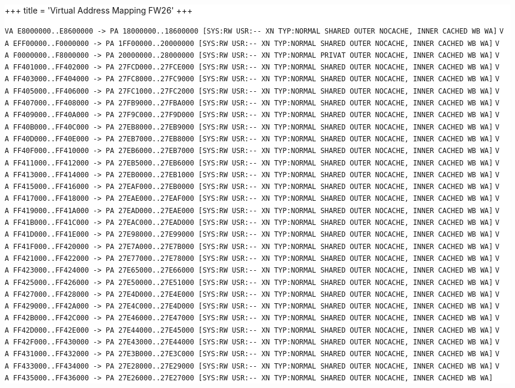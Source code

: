 +++
title = 'Virtual Address Mapping FW26'
+++

`VA E8000000..E8600000 -> PA 18000000..18600000 [SYS:RW USR:-- XN TYP:NORMAL SHARED OUTER NOCACHE, INNER CACHED WB WA]`
`VA EFF00000..F0000000 -> PA 1FF00000..20000000 [SYS:RW USR:-- XN TYP:NORMAL SHARED OUTER NOCACHE, INNER CACHED WB WA]`
`VA F0000000..F8000000 -> PA 20000000..28000000 [SYS:RW USR:-- XN TYP:NORMAL PRIVAT OUTER NOCACHE, INNER CACHED WB WA]`
`VA FF401000..FF402000 -> PA 27FCD000..27FCE000 [SYS:RW USR:-- XN TYP:NORMAL SHARED OUTER NOCACHE, INNER CACHED WB WA]`
`VA FF403000..FF404000 -> PA 27FC8000..27FC9000 [SYS:RW USR:-- XN TYP:NORMAL SHARED OUTER NOCACHE, INNER CACHED WB WA]`
`VA FF405000..FF406000 -> PA 27FC1000..27FC2000 [SYS:RW USR:-- XN TYP:NORMAL SHARED OUTER NOCACHE, INNER CACHED WB WA]`
`VA FF407000..FF408000 -> PA 27FB9000..27FBA000 [SYS:RW USR:-- XN TYP:NORMAL SHARED OUTER NOCACHE, INNER CACHED WB WA]`
`VA FF409000..FF40A000 -> PA 27F9C000..27F9D000 [SYS:RW USR:-- XN TYP:NORMAL SHARED OUTER NOCACHE, INNER CACHED WB WA]`
`VA FF40B000..FF40C000 -> PA 27EB8000..27EB9000 [SYS:RW USR:-- XN TYP:NORMAL SHARED OUTER NOCACHE, INNER CACHED WB WA]`
`VA FF40D000..FF40E000 -> PA 27EB7000..27EB8000 [SYS:RW USR:-- XN TYP:NORMAL SHARED OUTER NOCACHE, INNER CACHED WB WA]`
`VA FF40F000..FF410000 -> PA 27EB6000..27EB7000 [SYS:RW USR:-- XN TYP:NORMAL SHARED OUTER NOCACHE, INNER CACHED WB WA]`
`VA FF411000..FF412000 -> PA 27EB5000..27EB6000 [SYS:RW USR:-- XN TYP:NORMAL SHARED OUTER NOCACHE, INNER CACHED WB WA]`
`VA FF413000..FF414000 -> PA 27EB0000..27EB1000 [SYS:RW USR:-- XN TYP:NORMAL SHARED OUTER NOCACHE, INNER CACHED WB WA]`
`VA FF415000..FF416000 -> PA 27EAF000..27EB0000 [SYS:RW USR:-- XN TYP:NORMAL SHARED OUTER NOCACHE, INNER CACHED WB WA]`
`VA FF417000..FF418000 -> PA 27EAE000..27EAF000 [SYS:RW USR:-- XN TYP:NORMAL SHARED OUTER NOCACHE, INNER CACHED WB WA]`
`VA FF419000..FF41A000 -> PA 27EAD000..27EAE000 [SYS:RW USR:-- XN TYP:NORMAL SHARED OUTER NOCACHE, INNER CACHED WB WA]`
`VA FF41B000..FF41C000 -> PA 27EAC000..27EAD000 [SYS:RW USR:-- XN TYP:NORMAL SHARED OUTER NOCACHE, INNER CACHED WB WA]`
`VA FF41D000..FF41E000 -> PA 27E98000..27E99000 [SYS:RW USR:-- XN TYP:NORMAL SHARED OUTER NOCACHE, INNER CACHED WB WA]`
`VA FF41F000..FF420000 -> PA 27E7A000..27E7B000 [SYS:RW USR:-- XN TYP:NORMAL SHARED OUTER NOCACHE, INNER CACHED WB WA]`
`VA FF421000..FF422000 -> PA 27E77000..27E78000 [SYS:RW USR:-- XN TYP:NORMAL SHARED OUTER NOCACHE, INNER CACHED WB WA]`
`VA FF423000..FF424000 -> PA 27E65000..27E66000 [SYS:RW USR:-- XN TYP:NORMAL SHARED OUTER NOCACHE, INNER CACHED WB WA]`
`VA FF425000..FF426000 -> PA 27E50000..27E51000 [SYS:RW USR:-- XN TYP:NORMAL SHARED OUTER NOCACHE, INNER CACHED WB WA]`
`VA FF427000..FF428000 -> PA 27E4D000..27E4E000 [SYS:RW USR:-- XN TYP:NORMAL SHARED OUTER NOCACHE, INNER CACHED WB WA]`
`VA FF429000..FF42A000 -> PA 27E4C000..27E4D000 [SYS:RW USR:-- XN TYP:NORMAL SHARED OUTER NOCACHE, INNER CACHED WB WA]`
`VA FF42B000..FF42C000 -> PA 27E46000..27E47000 [SYS:RW USR:-- XN TYP:NORMAL SHARED OUTER NOCACHE, INNER CACHED WB WA]`
`VA FF42D000..FF42E000 -> PA 27E44000..27E45000 [SYS:RW USR:-- XN TYP:NORMAL SHARED OUTER NOCACHE, INNER CACHED WB WA]`
`VA FF42F000..FF430000 -> PA 27E43000..27E44000 [SYS:RW USR:-- XN TYP:NORMAL SHARED OUTER NOCACHE, INNER CACHED WB WA]`
`VA FF431000..FF432000 -> PA 27E3B000..27E3C000 [SYS:RW USR:-- XN TYP:NORMAL SHARED OUTER NOCACHE, INNER CACHED WB WA]`
`VA FF433000..FF434000 -> PA 27E28000..27E29000 [SYS:RW USR:-- XN TYP:NORMAL SHARED OUTER NOCACHE, INNER CACHED WB WA]`
`VA FF435000..FF436000 -> PA 27E26000..27E27000 [SYS:RW USR:-- XN TYP:NORMAL SHARED OUTER NOCACHE, INNER CACHED WB WA]`